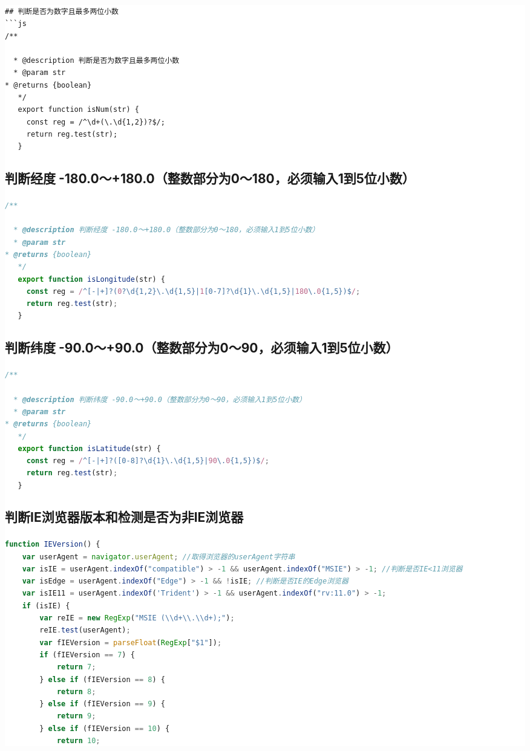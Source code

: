 



```
## 判断是否为数字且最多两位小数
```js
/**

  * @description 判断是否为数字且最多两位小数
  * @param str
* @returns {boolean}
   */
   export function isNum(str) {
     const reg = /^\d+(\.\d{1,2})?$/;
     return reg.test(str);
   }
```
## 判断经度 -180.0～+180.0（整数部分为0～180，必须输入1到5位小数）
```js
/**

  * @description 判断经度 -180.0～+180.0（整数部分为0～180，必须输入1到5位小数）
  * @param str
* @returns {boolean}
   */
   export function isLongitude(str) {
     const reg = /^[-|+]?(0?\d{1,2}\.\d{1,5}|1[0-7]?\d{1}\.\d{1,5}|180\.0{1,5})$/;
     return reg.test(str);
   }
```
## 判断纬度 -90.0～+90.0（整数部分为0～90，必须输入1到5位小数）
```js
/**

  * @description 判断纬度 -90.0～+90.0（整数部分为0～90，必须输入1到5位小数）
  * @param str
* @returns {boolean}
   */
   export function isLatitude(str) {
     const reg = /^[-|+]?([0-8]?\d{1}\.\d{1,5}|90\.0{1,5})$/;
     return reg.test(str);
   }
```
## 判断IE浏览器版本和检测是否为非IE浏览器
```js
function IEVersion() {
	var userAgent = navigator.userAgent; //取得浏览器的userAgent字符串  
	var isIE = userAgent.indexOf("compatible") > -1 && userAgent.indexOf("MSIE") > -1; //判断是否IE<11浏览器  
	var isEdge = userAgent.indexOf("Edge") > -1 && !isIE; //判断是否IE的Edge浏览器  
	var isIE11 = userAgent.indexOf('Trident') > -1 && userAgent.indexOf("rv:11.0") > -1;
	if (isIE) {
		var reIE = new RegExp("MSIE (\\d+\\.\\d+);");
		reIE.test(userAgent);
		var fIEVersion = parseFloat(RegExp["$1"]);
		if (fIEVersion == 7) {
			return 7;
		} else if (fIEVersion == 8) {
			return 8;
		} else if (fIEVersion == 9) {
			return 9;
		} else if (fIEVersion == 10) {
			return 10;
```